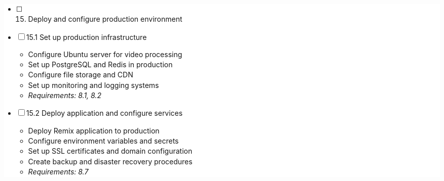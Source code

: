- [ ] 15. Deploy and configure production environment
- [ ] 15.1 Set up production infrastructure
  - Configure Ubuntu server for video processing
  - Set up PostgreSQL and Redis in production
  - Configure file storage and CDN
  - Set up monitoring and logging systems
  - _Requirements: 8.1, 8.2_

- [ ] 15.2 Deploy application and configure services
  - Deploy Remix application to production
  - Configure environment variables and secrets
  - Set up SSL certificates and domain configuration
  - Create backup and disaster recovery procedures
  - _Requirements: 8.7_